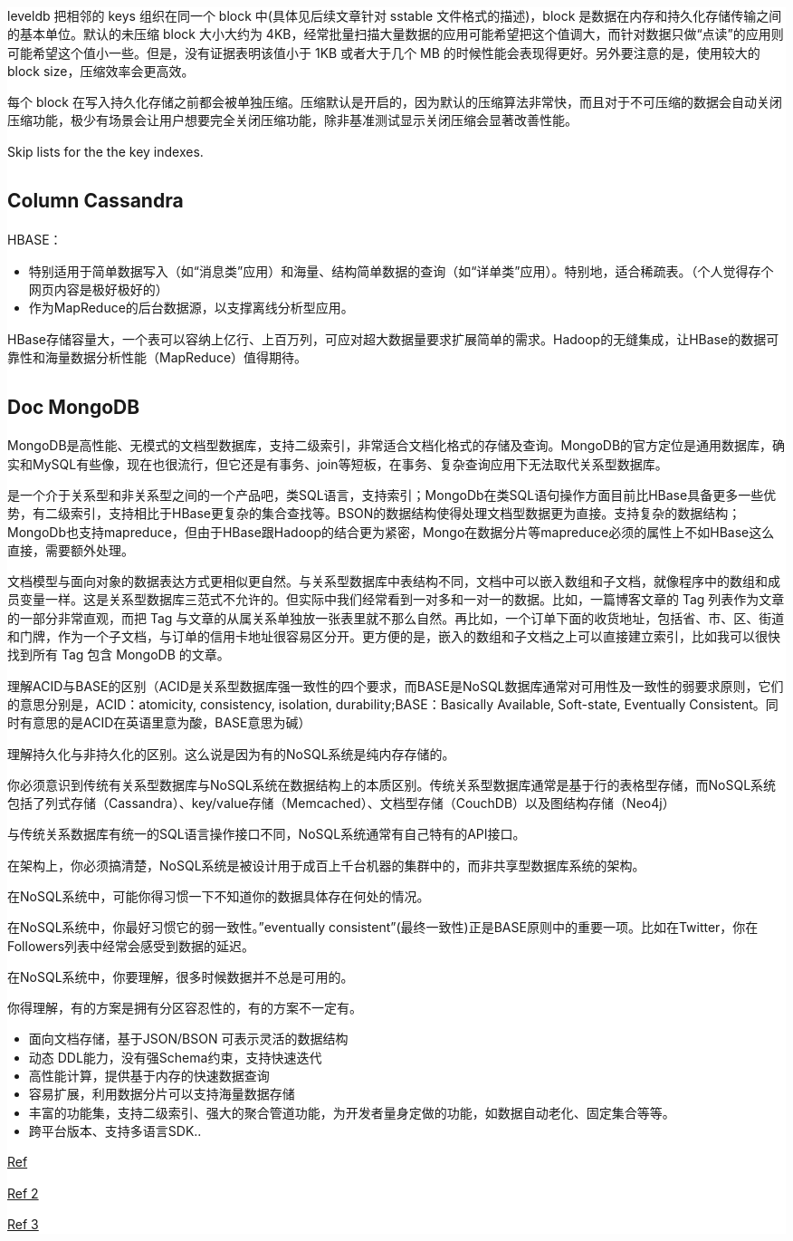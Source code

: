 leveldb 把相邻的 keys 组织在同一个 block 中(具体见后续文章针对 sstable 文件格式的描述)，block 是数据在内存和持久化存储传输之间的基本单位。默认的未压缩 block 大小大约为 4KB，经常批量扫描大量数据的应用可能希望把这个值调大，而针对数据只做“点读”的应用则可能希望这个值小一些。但是，没有证据表明该值小于 1KB 或者大于几个 MB 的时候性能会表现得更好。另外要注意的是，使用较大的 block size，压缩效率会更高效。

每个 block 在写入持久化存储之前都会被单独压缩。压缩默认是开启的，因为默认的压缩算法非常快，而且对于不可压缩的数据会自动关闭压缩功能，极少有场景会让用户想要完全关闭压缩功能，除非基准测试显示关闭压缩会显著改善性能。

Skip lists for the the key indexes.



## Column Cassandra

HBASE：

- 特别适用于简单数据写入（如“消息类”应用）和海量、结构简单数据的查询（如“详单类”应用）。特别地，适合稀疏表。（个人觉得存个网页内容是极好极好的）
- 作为MapReduce的后台数据源，以支撑离线分析型应用。

HBase存储容量大，一个表可以容纳上亿行、上百万列，可应对超大数据量要求扩展简单的需求。Hadoop的无缝集成，让HBase的数据可靠性和海量数据分析性能（MapReduce）值得期待。



## Doc MongoDB

MongoDB是高性能、无模式的文档型数据库，支持二级索引，非常适合文档化格式的存储及查询。MongoDB的官方定位是通用数据库，确实和MySQL有些像，现在也很流行，但它还是有事务、join等短板，在事务、复杂查询应用下无法取代关系型数据库。

是一个介于关系型和非关系型之间的一个产品吧，类SQL语言，支持索引；MongoDb在类SQL语句操作方面目前比HBase具备更多一些优势，有二级索引，支持相比于HBase更复杂的集合查找等。BSON的数据结构使得处理文档型数据更为直接。支持复杂的数据结构；MongoDb也支持mapreduce，但由于HBase跟Hadoop的结合更为紧密，Mongo在数据分片等mapreduce必须的属性上不如HBase这么直接，需要额外处理。

文档模型与面向对象的数据表达方式更相似更自然。与关系型数据库中表结构不同，文档中可以嵌入数组和子文档，就像程序中的数组和成员变量一样。这是关系型数据库三范式不允许的。但实际中我们经常看到一对多和一对一的数据。比如，一篇博客文章的 Tag 列表作为文章的一部分非常直观，而把 Tag 与文章的从属关系单独放一张表里就不那么自然。再比如，一个订单下面的收货地址，包括省、市、区、街道和门牌，作为一个子文档，与订单的信用卡地址很容易区分开。更方便的是，嵌入的数组和子文档之上可以直接建立索引，比如我可以很快找到所有 Tag 包含 MongoDB 的文章。

理解ACID与BASE的区别（ACID是关系型数据库强一致性的四个要求，而BASE是NoSQL数据库通常对可用性及一致性的弱要求原则，它们的意思分别是，ACID：atomicity, consistency, isolation, durability;BASE：Basically Available, Soft-state, Eventually Consistent。同时有意思的是ACID在英语里意为酸，BASE意思为碱）

理解持久化与非持久化的区别。这么说是因为有的NoSQL系统是纯内存存储的。

你必须意识到传统有关系型数据库与NoSQL系统在数据结构上的本质区别。传统关系型数据库通常是基于行的表格型存储，而NoSQL系统包括了列式存储（Cassandra）、key/value存储（Memcached）、文档型存储（CouchDB）以及图结构存储（Neo4j）

与传统关系数据库有统一的SQL语言操作接口不同，NoSQL系统通常有自己特有的API接口。

在架构上，你必须搞清楚，NoSQL系统是被设计用于成百上千台机器的集群中的，而非共享型数据库系统的架构。

在NoSQL系统中，可能你得习惯一下不知道你的数据具体存在何处的情况。

在NoSQL系统中，你最好习惯它的弱一致性。”eventually consistent”(最终一致性)正是BASE原则中的重要一项。比如在Twitter，你在Followers列表中经常会感受到数据的延迟。

在NoSQL系统中，你要理解，很多时候数据并不总是可用的。

你得理解，有的方案是拥有分区容忍性的，有的方案不一定有。

- 面向文档存储，基于JSON/BSON 可表示灵活的数据结构
- 动态 DDL能力，没有强Schema约束，支持快速迭代
- 高性能计算，提供基于内存的快速数据查询
- 容易扩展，利用数据分片可以支持海量数据存储
- 丰富的功能集，支持二级索引、强大的聚合管道功能，为开发者量身定做的功能，如数据自动老化、固定集合等等。
- 跨平台版本、支持多语言SDK..

[Ref](https://www.zhihu.com/question/20059632/answer/14981332)

[Ref 2](https://www.zhihu.com/question/360088581/answer/929150350)

[Ref 3](https://zhuanlan.zhihu.com/p/87722764)

